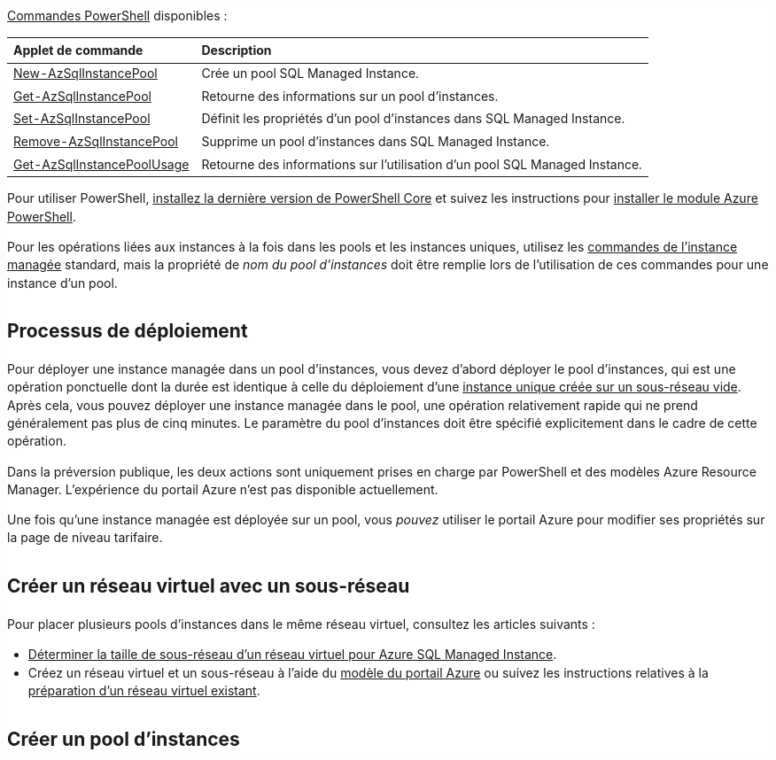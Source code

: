 [Commandes PowerShell](/powershell/module/az.sql/) disponibles :

|Applet de commande |Description |
|:---|:---|
|[New-AzSqlInstancePool](/powershell/module/az.sql/new-azsqlinstancepool/) | Crée un pool SQL Managed Instance. |
|[Get-AzSqlInstancePool](/powershell/module/az.sql/get-azsqlinstancepool/) | Retourne des informations sur un pool d’instances. |
|[Set-AzSqlInstancePool](/powershell/module/az.sql/set-azsqlinstancepool/) | Définit les propriétés d’un pool d’instances dans SQL Managed Instance. |
|[Remove-AzSqlInstancePool](/powershell/module/az.sql/remove-azsqlinstancepool/) | Supprime un pool d’instances dans SQL Managed Instance. |
|[Get-AzSqlInstancePoolUsage](/powershell/module/az.sql/get-azsqlinstancepoolusage/) | Retourne des informations sur l’utilisation d’un pool SQL Managed Instance. |


Pour utiliser PowerShell, [installez la dernière version de PowerShell Core](/powershell/scripting/install/installing-powershell#powershell) et suivez les instructions pour [installer le module Azure PowerShell](/powershell/azure/install-az-ps).

Pour les opérations liées aux instances à la fois dans les pools et les instances uniques, utilisez les [commandes de l’instance managée](api-references-create-manage-instance.md#powershell-create-and-configure-managed-instances) standard, mais la propriété de *nom du pool d’instances* doit être remplie lors de l’utilisation de ces commandes pour une instance d’un pool.

## <a name="deployment-process"></a>Processus de déploiement

Pour déployer une instance managée dans un pool d’instances, vous devez d’abord déployer le pool d’instances, qui est une opération ponctuelle dont la durée est identique à celle du déploiement d’une [instance unique créée sur un sous-réseau vide](sql-managed-instance-paas-overview.md#management-operations). Après cela, vous pouvez déployer une instance managée dans le pool, une opération relativement rapide qui ne prend généralement pas plus de cinq minutes. Le paramètre du pool d’instances doit être spécifié explicitement dans le cadre de cette opération.

Dans la préversion publique, les deux actions sont uniquement prises en charge par PowerShell et des modèles Azure Resource Manager. L’expérience du portail Azure n’est pas disponible actuellement.

Une fois qu’une instance managée est déployée sur un pool, vous *pouvez* utiliser le portail Azure pour modifier ses propriétés sur la page de niveau tarifaire.

## <a name="create-a-virtual-network-with-a-subnet"></a>Créer un réseau virtuel avec un sous-réseau 

Pour placer plusieurs pools d’instances dans le même réseau virtuel, consultez les articles suivants :

- [Déterminer la taille de sous-réseau d’un réseau virtuel pour Azure SQL Managed Instance](vnet-subnet-determine-size.md).
- Créez un réseau virtuel et un sous-réseau à l’aide du [modèle du portail Azure](virtual-network-subnet-create-arm-template.md) ou suivez les instructions relatives à la [préparation d’un réseau virtuel existant](vnet-existing-add-subnet.md).
 

## <a name="create-an-instance-pool"></a>Créer un pool d’instances 
